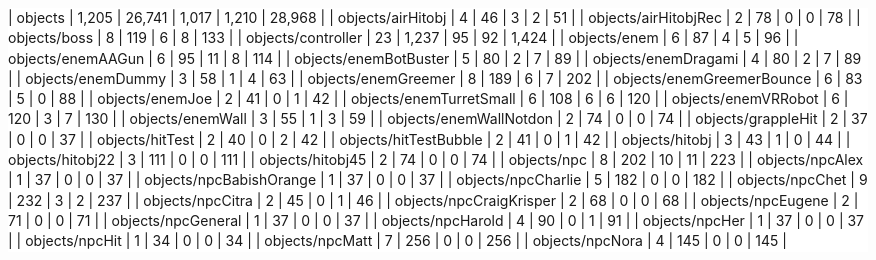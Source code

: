 | objects | 1,205 | 26,741 | 1,017 | 1,210 | 28,968 |
| objects/airHitobj | 4 | 46 | 3 | 2 | 51 |
| objects/airHitobjRec | 2 | 78 | 0 | 0 | 78 |
| objects/boss | 8 | 119 | 6 | 8 | 133 |
| objects/controller | 23 | 1,237 | 95 | 92 | 1,424 |
| objects/enem | 6 | 87 | 4 | 5 | 96 |
| objects/enemAAGun | 6 | 95 | 11 | 8 | 114 |
| objects/enemBotBuster | 5 | 80 | 2 | 7 | 89 |
| objects/enemDragami | 4 | 80 | 2 | 7 | 89 |
| objects/enemDummy | 3 | 58 | 1 | 4 | 63 |
| objects/enemGreemer | 8 | 189 | 6 | 7 | 202 |
| objects/enemGreemerBounce | 6 | 83 | 5 | 0 | 88 |
| objects/enemJoe | 2 | 41 | 0 | 1 | 42 |
| objects/enemTurretSmall | 6 | 108 | 6 | 6 | 120 |
| objects/enemVRRobot | 6 | 120 | 3 | 7 | 130 |
| objects/enemWall | 3 | 55 | 1 | 3 | 59 |
| objects/enemWallNotdon | 2 | 74 | 0 | 0 | 74 |
| objects/grappleHit | 2 | 37 | 0 | 0 | 37 |
| objects/hitTest | 2 | 40 | 0 | 2 | 42 |
| objects/hitTestBubble | 2 | 41 | 0 | 1 | 42 |
| objects/hitobj | 3 | 43 | 1 | 0 | 44 |
| objects/hitobj22 | 3 | 111 | 0 | 0 | 111 |
| objects/hitobj45 | 2 | 74 | 0 | 0 | 74 |
| objects/npc | 8 | 202 | 10 | 11 | 223 |
| objects/npcAlex | 1 | 37 | 0 | 0 | 37 |
| objects/npcBabishOrange | 1 | 37 | 0 | 0 | 37 |
| objects/npcCharlie | 5 | 182 | 0 | 0 | 182 |
| objects/npcChet | 9 | 232 | 3 | 2 | 237 |
| objects/npcCitra | 2 | 45 | 0 | 1 | 46 |
| objects/npcCraigKrisper | 2 | 68 | 0 | 0 | 68 |
| objects/npcEugene | 2 | 71 | 0 | 0 | 71 |
| objects/npcGeneral | 1 | 37 | 0 | 0 | 37 |
| objects/npcHarold | 4 | 90 | 0 | 1 | 91 |
| objects/npcHer | 1 | 37 | 0 | 0 | 37 |
| objects/npcHit | 1 | 34 | 0 | 0 | 34 |
| objects/npcMatt | 7 | 256 | 0 | 0 | 256 |
| objects/npcNora | 4 | 145 | 0 | 0 | 145 |